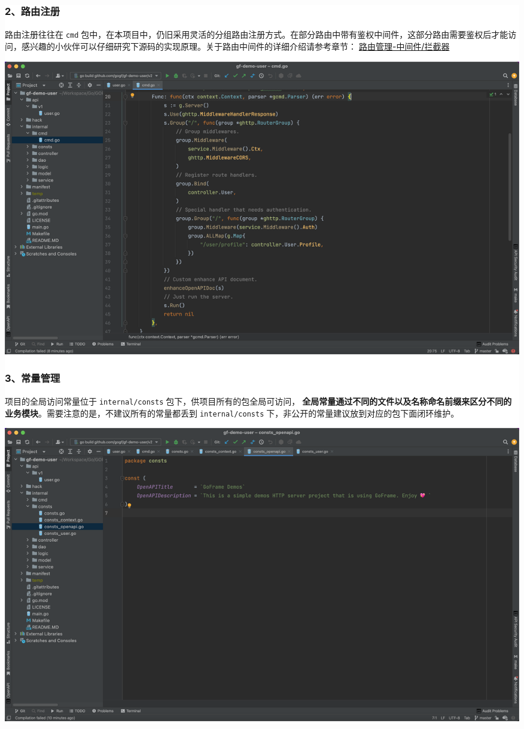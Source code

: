 ### 2、路由注册

路由注册往往在 `cmd` 包中，在本项目中，仍旧采用灵活的分组路由注册方式。在部分路由中带有鉴权中间件，这部分路由需要鉴权后才能访问，感兴趣的小伙伴可以仔细研究下源码的实现原理。关于路由中间件的详细介绍请参考章节： [路由管理-中间件/拦截器](/docs/WEB服务开发/路由管理/路由管理-中间件/拦截器/路由管理-中间件/拦截器)

![](/download/attachments/57183756/image2022-8-22_22-7-42.png?version=1&modificationDate=1661177262990&api=v2)

### 3、常量管理

项目的全局访问常量位于 `internal/consts` 包下，供项目所有的包全局可访问， **全局常量通过不同的文件以及名称命名前缀来区分不同的业务模块**。需要注意的是，不建议所有的常量都丢到 `internal/consts` 下，非公开的常量建议放到对应的包下面闭环维护。

![](/download/attachments/57183756/image2022-8-22_22-9-48.png?version=1&modificationDate=1661177388654&api=v2)
